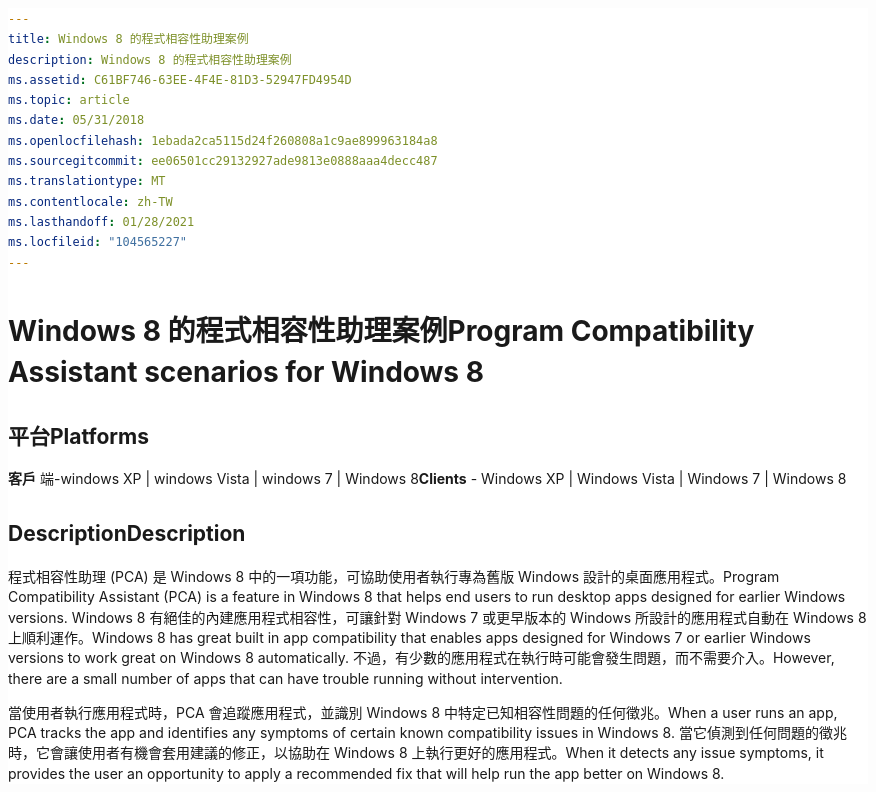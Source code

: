 ```yaml
---
title: Windows 8 的程式相容性助理案例
description: Windows 8 的程式相容性助理案例
ms.assetid: C61BF746-63EE-4F4E-81D3-52947FD4954D
ms.topic: article
ms.date: 05/31/2018
ms.openlocfilehash: 1ebada2ca5115d24f260808a1c9ae899963184a8
ms.sourcegitcommit: ee06501cc29132927ade9813e0888aaa4decc487
ms.translationtype: MT
ms.contentlocale: zh-TW
ms.lasthandoff: 01/28/2021
ms.locfileid: "104565227"
---
```

# <a name="program-compatibility-assistant-scenarios-for-windows-8"></a><span data-ttu-id="7d2d1-103">Windows 8 的程式相容性助理案例</span><span class="sxs-lookup"><span data-stu-id="7d2d1-103">Program Compatibility Assistant scenarios for Windows 8</span></span>

## <a name="platforms"></a><span data-ttu-id="7d2d1-104">平台</span><span class="sxs-lookup"><span data-stu-id="7d2d1-104">Platforms</span></span>

<span data-ttu-id="7d2d1-105">**客戶** 端-windows XP \| windows Vista \| windows 7 \| Windows 8</span><span class="sxs-lookup"><span data-stu-id="7d2d1-105">**Clients** - Windows XP \| Windows Vista \| Windows 7 \| Windows 8</span></span>  

## <a name="description"></a><span data-ttu-id="7d2d1-106">Description</span><span class="sxs-lookup"><span data-stu-id="7d2d1-106">Description</span></span>

<span data-ttu-id="7d2d1-107">程式相容性助理 (PCA) 是 Windows 8 中的一項功能，可協助使用者執行專為舊版 Windows 設計的桌面應用程式。</span><span class="sxs-lookup"><span data-stu-id="7d2d1-107">Program Compatibility Assistant (PCA) is a feature in Windows 8 that helps end users to run desktop apps designed for earlier Windows versions.</span></span> <span data-ttu-id="7d2d1-108">Windows 8 有絕佳的內建應用程式相容性，可讓針對 Windows 7 或更早版本的 Windows 所設計的應用程式自動在 Windows 8 上順利運作。</span><span class="sxs-lookup"><span data-stu-id="7d2d1-108">Windows 8 has great built in app compatibility that enables apps designed for Windows 7 or earlier Windows versions to work great on Windows 8 automatically.</span></span> <span data-ttu-id="7d2d1-109">不過，有少數的應用程式在執行時可能會發生問題，而不需要介入。</span><span class="sxs-lookup"><span data-stu-id="7d2d1-109">However, there are a small number of apps that can have trouble running without intervention.</span></span>

<span data-ttu-id="7d2d1-110">當使用者執行應用程式時，PCA 會追蹤應用程式，並識別 Windows 8 中特定已知相容性問題的任何徵兆。</span><span class="sxs-lookup"><span data-stu-id="7d2d1-110">When a user runs an app, PCA tracks the app and identifies any symptoms of certain known compatibility issues in Windows 8.</span></span> <span data-ttu-id="7d2d1-111">當它偵測到任何問題的徵兆時，它會讓使用者有機會套用建議的修正，以協助在 Windows 8 上執行更好的應用程式。</span><span class="sxs-lookup"><span data-stu-id="7d2d1-111">When it detects any issue symptoms, it provides the user an opportunity to apply a recommended fix that will help run the app better on Windows 8.</span></span>
